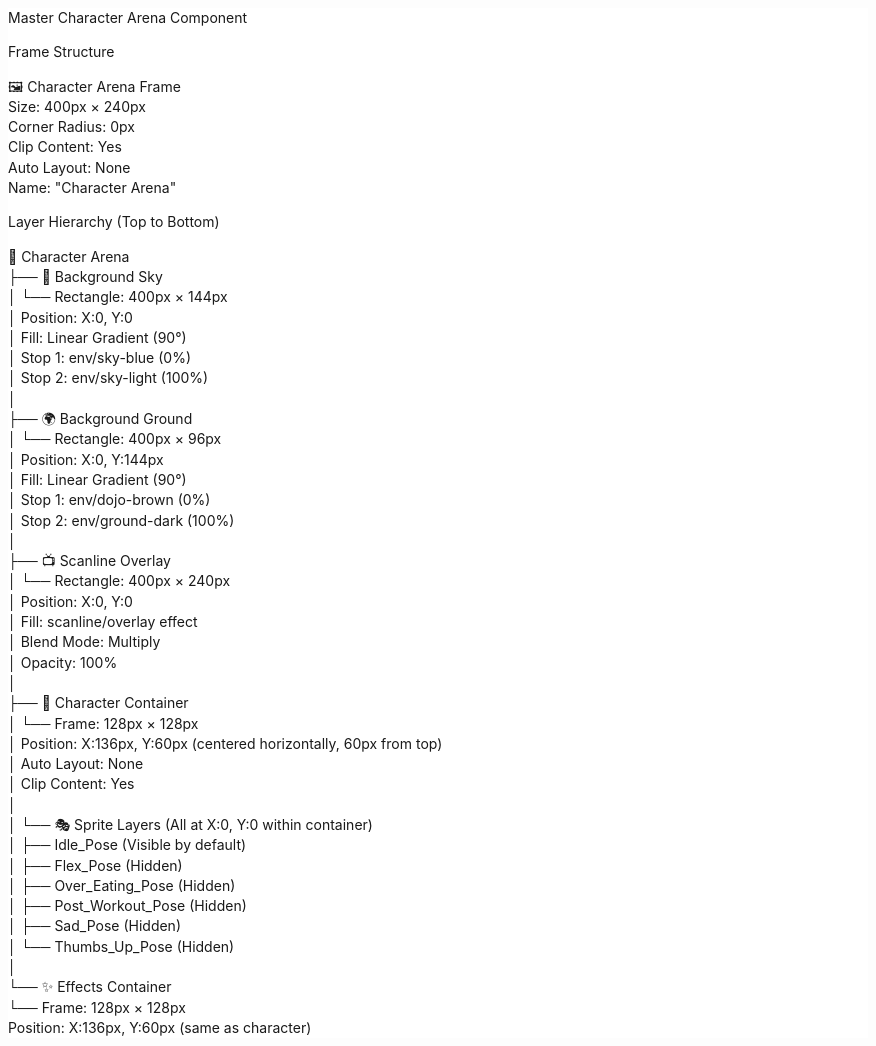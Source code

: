   Master Character Arena Component

  Frame Structure

  🖼️ Character Arena Frame  
     Size: 400px × 240px  
     Corner Radius: 0px  
     Clip Content: Yes  
     Auto Layout: None  
     Name: "Character Arena"

  Layer Hierarchy (Top to Bottom)

  📁 Character Arena  
  ├── 🌅 Background Sky  
  │   └── Rectangle: 400px × 144px  
  │       Position: X:0, Y:0  
  │       Fill: Linear Gradient (90°)  
  │         Stop 1: env/sky-blue (0%)  
  │         Stop 2: env/sky-light (100%)  
  │  
  ├── 🌍 Background Ground  
  │   └── Rectangle: 400px × 96px  
  │       Position: X:0, Y:144px  
  │       Fill: Linear Gradient (90°)  
  │         Stop 1: env/dojo-brown (0%)  
  │         Stop 2: env/ground-dark (100%)  
  │  
  ├── 📺 Scanline Overlay  
  │   └── Rectangle: 400px × 240px  
  │       Position: X:0, Y:0  
  │       Fill: scanline/overlay effect  
  │       Blend Mode: Multiply  
  │       Opacity: 100%  
  │  
  ├── 👾 Character Container  
  │   └── Frame: 128px × 128px  
  │       Position: X:136px, Y:60px (centered horizontally, 60px from top)  
  │       Auto Layout: None  
  │       Clip Content: Yes  
  │  
  │       └── 🎭 Sprite Layers (All at X:0, Y:0 within container)  
  │           ├── Idle\_Pose (Visible by default)  
  │           ├── Flex\_Pose (Hidden)  
  │           ├── Over\_Eating\_Pose (Hidden)  
  │           ├── Post\_Workout\_Pose (Hidden)  
  │           ├── Sad\_Pose (Hidden)  
  │           └── Thumbs\_Up\_Pose (Hidden)  
  │  
  └── ✨ Effects Container  
      └── Frame: 128px × 128px  
          Position: X:136px, Y:60px (same as character)  
            